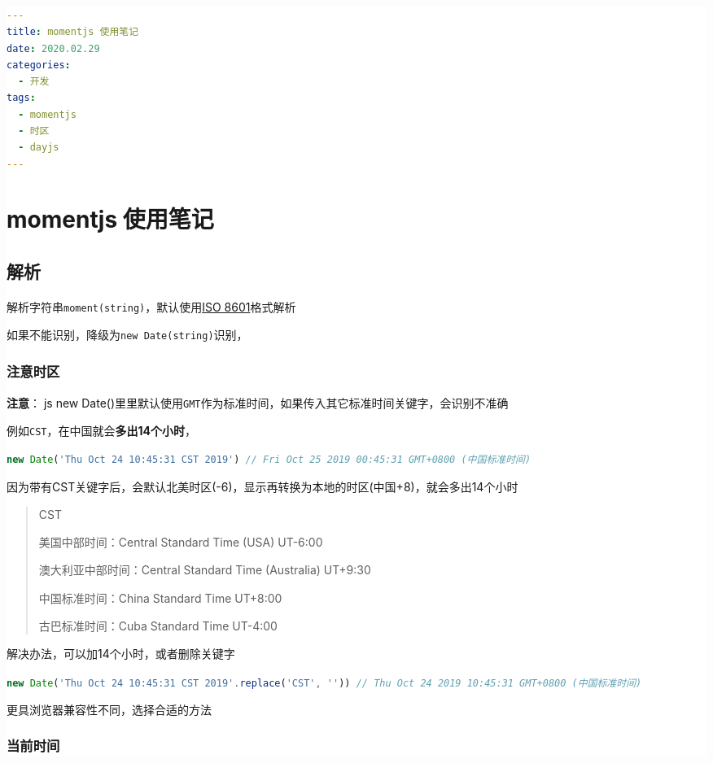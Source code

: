 ```yaml
---
title: momentjs 使用笔记
date: 2020.02.29
categories:
  - 开发
tags:
  - momentjs
  - 时区
  - dayjs
---
```


# momentjs 使用笔记

## 解析

解析字符串`moment(string)`，默认使用[ISO 8601](https://zh.wikipedia.org/wiki/ISO_8601)格式解析

如果不能识别，降级为`new Date(string)`识别，



### 注意时区

**注意**： js new Date()里里默认使用`GMT`作为标准时间，如果传入其它标准时间关键字，会识别不准确

例如`CST`，在中国就会**多出14个小时**，

```js
new Date('Thu Oct 24 10:45:31 CST 2019') // Fri Oct 25 2019 00:45:31 GMT+0800 (中国标准时间)
```

因为带有CST关键字后，会默认北美时区(-6)，显示再转换为本地的时区(中国+8)，就会多出14个小时

>CST
>
> 美国中部时间：Central Standard Time (USA) UT-6:00
>
> 澳大利亚中部时间：Central Standard Time (Australia) UT+9:30
>
> 中国标准时间：China Standard Time UT+8:00
>
> 古巴标准时间：Cuba Standard Time UT-4:00

解决办法，可以加14个小时，或者删除关键字

```js
new Date('Thu Oct 24 10:45:31 CST 2019'.replace('CST', '')) // Thu Oct 24 2019 10:45:31 GMT+0800 (中国标准时间)
```

更具浏览器兼容性不同，选择合适的方法

### 当前时间
